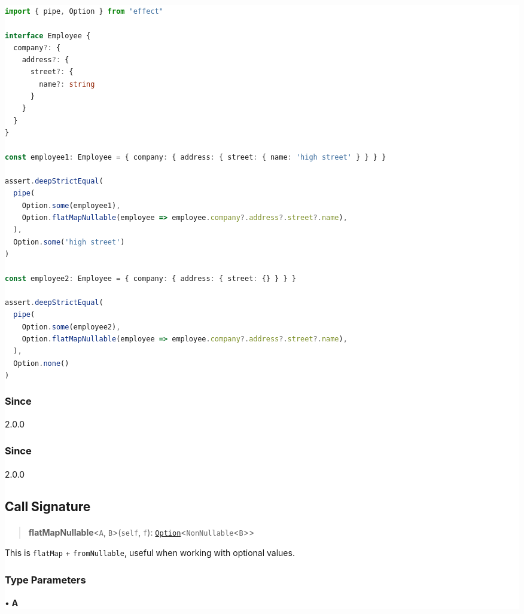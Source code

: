 ```ts
import { pipe, Option } from "effect"

interface Employee {
  company?: {
    address?: {
      street?: {
        name?: string
      }
    }
  }
}

const employee1: Employee = { company: { address: { street: { name: 'high street' } } } }

assert.deepStrictEqual(
  pipe(
    Option.some(employee1),
    Option.flatMapNullable(employee => employee.company?.address?.street?.name),
  ),
  Option.some('high street')
)

const employee2: Employee = { company: { address: { street: {} } } }

assert.deepStrictEqual(
  pipe(
    Option.some(employee2),
    Option.flatMapNullable(employee => employee.company?.address?.street?.name),
  ),
  Option.none()
)
```

### Since

2.0.0

### Since

2.0.0

## Call Signature

> **flatMapNullable**\<`A`, `B`\>(`self`, `f`): [`Option`](../type-aliases/Option.md)\<`NonNullable`\<`B`\>\>

This is `flatMap` + `fromNullable`, useful when working with optional values.

### Type Parameters

• **A**
